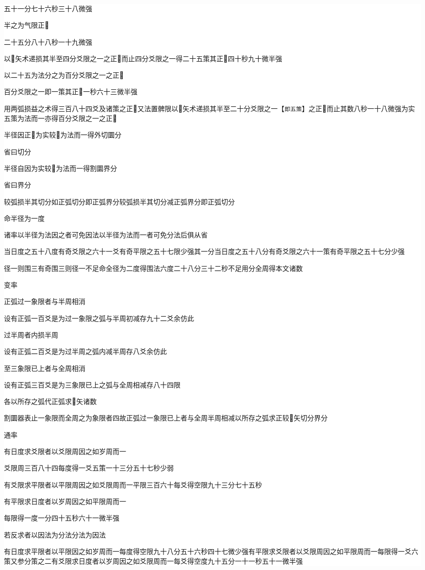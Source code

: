 五十一分七十六秒三十八微强  

半之为气限正  

二十五分八十八秒一十九微强  

以矢术递损其半至四分爻限之一之正而止四分爻限之一得二十五策其正四十秒九十微半强  

以二十五为法分之为百分爻限之一之正  

百分爻限之一即一策其正一秒六十三微半强  

用两弧损益之术得三百八十四爻及诸策之正又法置髀限以矢术递损其半至二十分爻限之一【`即五策`】之正而止其数八秒一十八微强为实五策为法而一亦得百分爻限之一之正  

半径因正为实较为法而一得外切圜分  

省曰切分  

半径自因为实较为法而一得割圜界分  

省曰界分  

较弧损半其切分如正弧切分即正弧界分较弧损半其切分减正弧界分即正弧切分  

命半径为一度  

诸率以半径为法因之者可免因法以半径为法而一者可免分法后俱从省  

当日度之五十八度有奇爻限之六十一爻有奇平限之五十七限少强其一分当日度之五十八分有奇爻限之六十一策有奇平限之五十七分少强  

径一则围三有奇围三则径一不足命全径为二度得围法六度二十八分三十二秒不足用分全周得本文诸数  

变率  

正弧过一象限者与半周相消  

设有正弧一百爻是为过一象限之弧与半周初减存九十二爻余仿此  

过半周者内损半周  

设有正弧二百爻是为过半周之弧内减半周存八爻余仿此  

至三象限已上者与全周相消  

设有正弧三百爻是为三象限已上之弧与全周相减存八十四限  

各以所存之弧代正弧求矢诸数  

割圜器表止一象限而全周之为象限者四故正弧过一象限已上者与全周半周相减以所存之弧求正较矢切分界分  

通率  

有日度求爻限者以爻限周因之如岁周而一  

爻限周三百八十四每度得一爻五策一十三分五十七秒少弱  

有爻限求平限者以平限周因之如爻限周而一平限三百六十每爻得空限九十三分七十五秒  

有平限求日度者以岁周因之如平限周而一  

每限得一度一分四十五秒六十一微半强  

若反求者以因法为分法分法为因法  

有日度求平限者以平限因之如岁周而一每度得空限九十八分五十六秒四十七微少强有平限求爻限者以爻限周因之如平限周而一每限得一爻六策又参分策之二有爻限求日度者以岁周因之如爻限周而一每爻得空度九十五分一十一秒五十一微半强  
